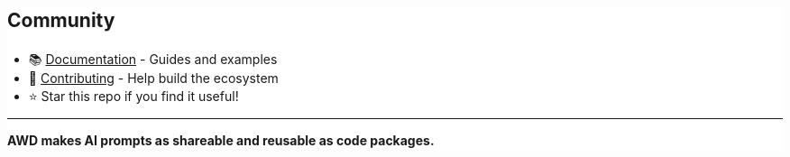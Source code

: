 ## Community

- 📚 [Documentation](docs/index.md) - Guides and examples
- 🤝 [Contributing](CONTRIBUTING.md) - Help build the ecosystem  
- ⭐ Star this repo if you find it useful!

---

**AWD makes AI prompts as shareable and reusable as code packages.**
